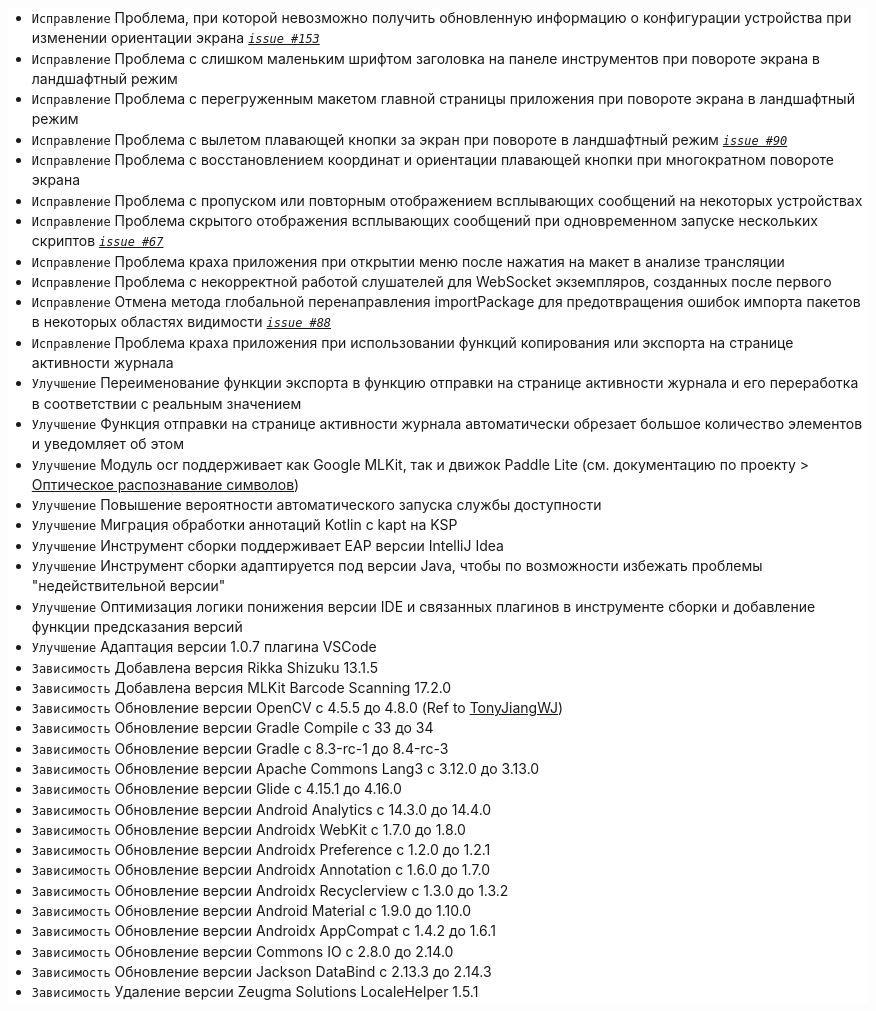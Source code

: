 * `Исправление` Проблема, при которой невозможно получить обновленную информацию о конфигурации устройства при изменении ориентации экрана _[`issue #153`](http://issues.autojs6.com/153)_
* `Исправление` Проблема с слишком маленьким шрифтом заголовка на панеле инструментов при повороте экрана в ландшафтный режим
* `Исправление` Проблема с перегруженным макетом главной страницы приложения при повороте экрана в ландшафтный режим
* `Исправление` Проблема с вылетом плавающей кнопки за экран при повороте в ландшафтный режим _[`issue #90`](http://issues.autojs6.com/90)_
* `Исправление` Проблема с восстановлением координат и ориентации плавающей кнопки при многократном повороте экрана
* `Исправление` Проблема с пропуском или повторным отображением всплывающих сообщений на некоторых устройствах
* `Исправление` Проблема скрытого отображения всплывающих сообщений при одновременном запуске нескольких скриптов _[`issue #67`](http://issues.autojs6.com/67)_
* `Исправление` Проблема краха приложения при открытии меню после нажатия на макет в анализе трансляции
* `Исправление` Проблема с некорректной работой слушателей для WebSocket экземпляров, созданных после первого
* `Исправление` Отмена метода глобальной перенаправления importPackage для предотвращения ошибок импорта пакетов в некоторых областях видимости _[`issue #88`](http://issues.autojs6.com/88)_
* `Исправление` Проблема краха приложения при использовании функций копирования или экспорта на странице активности журнала
* `Улучшение` Переименование функции экспорта в функцию отправки на странице активности журнала и его переработка в соответствии с реальным значением
* `Улучшение` Функция отправки на странице активности журнала автоматически обрезает большое количество элементов и уведомляет об этом
* `Улучшение` Модуль ocr поддерживает как Google MLKit, так и движок Paddle Lite (см. документацию по проекту > [Оптическое распознавание символов](https://docs.autojs6.com/#/ocr?id=p-mode))
* `Улучшение` Повышение вероятности автоматического запуска службы доступности
* `Улучшение` Миграция обработки аннотаций Kotlin с kapt на KSP
* `Улучшение` Инструмент сборки поддерживает EAP версии IntelliJ Idea
* `Улучшение` Инструмент сборки адаптируется под версии Java, чтобы по возможности избежать проблемы "недействительной версии"
* `Улучшение` Оптимизация логики понижения версии IDE и связанных плагинов в инструменте сборки и добавление функции предсказания версий
* `Улучшение` Адаптация версии 1.0.7 плагина VSCode
* `Зависимость` Добавлена версия Rikka Shizuku 13.1.5
* `Зависимость` Добавлена версия MLKit Barcode Scanning 17.2.0
* `Зависимость` Обновление версии OpenCV с 4.5.5 до 4.8.0 (Ref to [TonyJiangWJ](https://github.com/TonyJiangWJ))
* `Зависимость` Обновление версии Gradle Compile с 33 до 34
* `Зависимость` Обновление версии Gradle с 8.3-rc-1 до 8.4-rc-3
* `Зависимость` Обновление версии Apache Commons Lang3 с 3.12.0 до 3.13.0
* `Зависимость` Обновление версии Glide с 4.15.1 до 4.16.0
* `Зависимость` Обновление версии Android Analytics с 14.3.0 до 14.4.0
* `Зависимость` Обновление версии Androidx WebKit с 1.7.0 до 1.8.0
* `Зависимость` Обновление версии Androidx Preference с 1.2.0 до 1.2.1
* `Зависимость` Обновление версии Androidx Annotation с 1.6.0 до 1.7.0
* `Зависимость` Обновление версии Androidx Recyclerview с 1.3.0 до 1.3.2
* `Зависимость` Обновление версии Android Material с 1.9.0 до 1.10.0
* `Зависимость` Обновление версии Androidx AppCompat с 1.4.2 до 1.6.1
* `Зависимость` Обновление версии Commons IO с 2.8.0 до 2.14.0
* `Зависимость` Обновление версии Jackson DataBind с 2.13.3 до 2.14.3
* `Зависимость` Удаление версии Zeugma Solutions LocaleHelper 1.5.1
